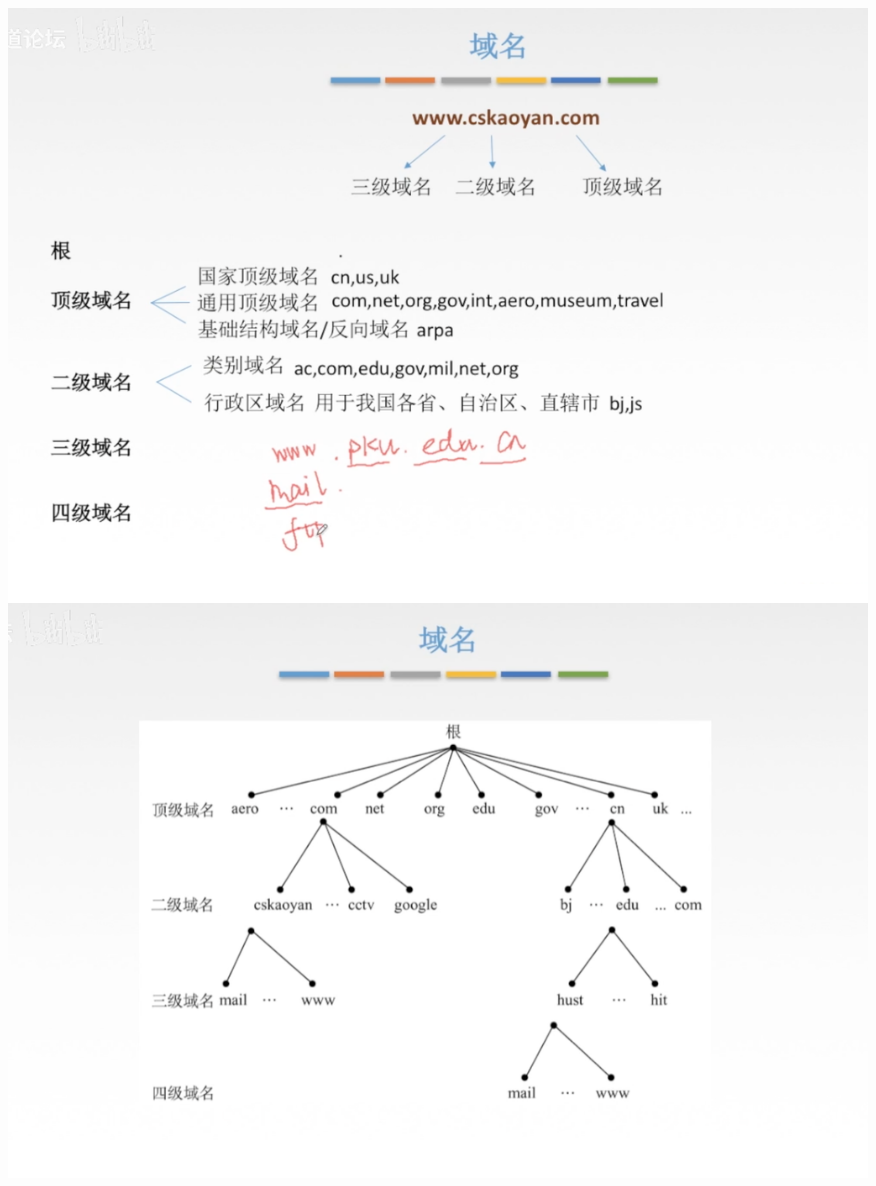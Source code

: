 ![image-20210530111022048](计网笔记应用层.assets/image-20210530111022048.png)

![image-20210530122155419](计网笔记应用层.assets/image-20210530122155419.png)
